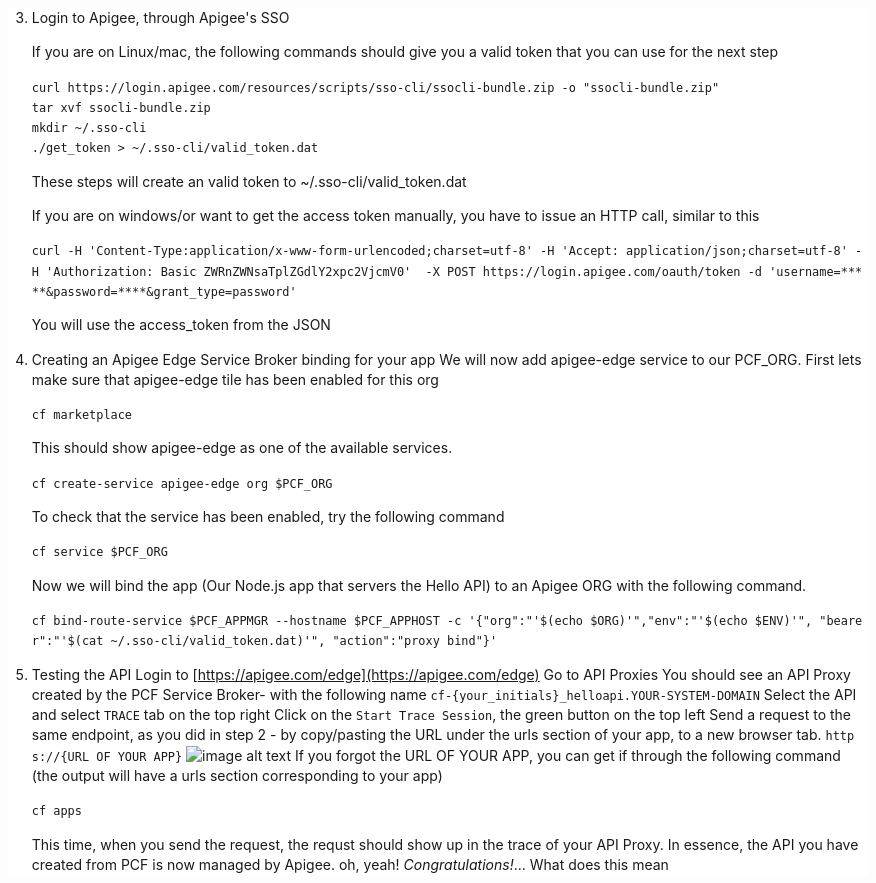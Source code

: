 3. Login to Apigee, through Apigee's SSO

    If you are on Linux/mac, the following commands should give you a valid token that you can use for the next step
    
    ```
    curl https://login.apigee.com/resources/scripts/sso-cli/ssocli-bundle.zip -o "ssocli-bundle.zip"
    tar xvf ssocli-bundle.zip
    mkdir ~/.sso-cli
    ./get_token > ~/.sso-cli/valid_token.dat
    ```
    
    These steps will create an valid token to ~/.sso-cli/valid_token.dat
    
    If you are on windows/or want to get the access token manually, you have to issue an HTTP call, similar to this
    
    ```
    curl -H 'Content-Type:application/x-www-form-urlencoded;charset=utf-8' -H 'Accept: application/json;charset=utf-8' -H 'Authorization: Basic ZWRnZWNsaTplZGdlY2xpc2VjcmV0'  -X POST https://login.apigee.com/oauth/token -d 'username=*****&password=****&grant_type=password'
    ```
    
    You will use the access_token from the JSON 
    
3. Creating an Apigee Edge Service Broker binding for your app
    We will now add apigee-edge service to our PCF_ORG.
    First lets make sure that apigee-edge tile has been enabled for this org
    ```
    cf marketplace
    ```
    This should show apigee-edge as one of the available services.
    ```
    cf create-service apigee-edge org $PCF_ORG
    ```
    
    To check that the service has been enabled, try the following command
    
    ```
    cf service $PCF_ORG
    ```
    Now we will bind the app (Our Node.js app that servers the Hello API) to an Apigee ORG with the following command.
    ```
    cf bind-route-service $PCF_APPMGR --hostname $PCF_APPHOST -c '{"org":"'$(echo $ORG)'","env":"'$(echo $ENV)'", "bearer":"'$(cat ~/.sso-cli/valid_token.dat)'", "action":"proxy bind"}'
    ```

4. Testing the API
    Login to [https://apigee.com/edge](https://apigee.com/edge)
    Go to API Proxies
    You should see an API Proxy created by the PCF Service Broker- with the following name `cf-{your_initials}_helloapi.YOUR-SYSTEM-DOMAIN`
    Select the API and select `TRACE` tab on the top right
    Click on the `Start Trace Session`, the green button on the top left
    Send a request to the same endpoint, as you did in step 2 - by copy/pasting the URL under the urls section of your app, to a new browser tab. `https://{URL OF YOUR APP}`
    ![image alt text](./media/image_0.png)
    If you forgot the URL OF YOUR APP, you can get if through the following command (the output will have a urls section corresponding to your app)
    ```
    cf apps
    ```
    This time, when you send the request, the requst should show up in the trace of your API Proxy.
    In essence, the API you have created from PCF is now managed by Apigee. oh, yeah! *Congratulations!*...
    What does this mean
